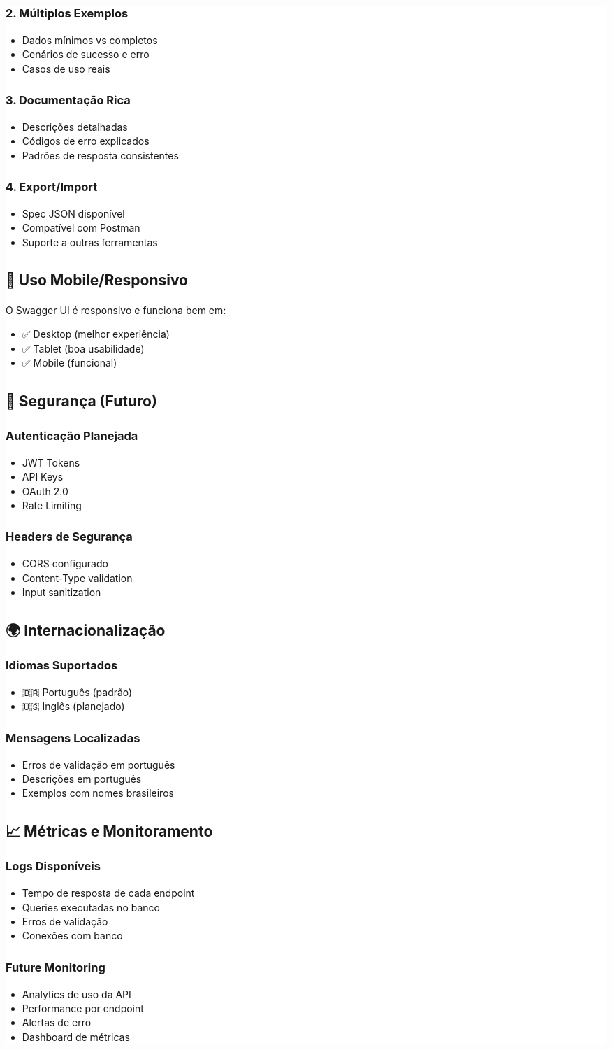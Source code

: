 ### 2. Múltiplos Exemplos
- Dados mínimos vs completos
- Cenários de sucesso e erro
- Casos de uso reais

### 3. Documentação Rica
- Descrições detalhadas
- Códigos de erro explicados
- Padrões de resposta consistentes

### 4. Export/Import
- Spec JSON disponível
- Compatível com Postman
- Suporte a outras ferramentas

## 📱 Uso Mobile/Responsivo

O Swagger UI é responsivo e funciona bem em:
- ✅ Desktop (melhor experiência)
- ✅ Tablet (boa usabilidade)
- ✅ Mobile (funcional)

## 🔐 Segurança (Futuro)

### Autenticação Planejada
- JWT Tokens
- API Keys
- OAuth 2.0
- Rate Limiting

### Headers de Segurança
- CORS configurado
- Content-Type validation
- Input sanitization

## 🌍 Internacionalização

### Idiomas Suportados
- 🇧🇷 Português (padrão)
- 🇺🇸 Inglês (planejado)

### Mensagens Localizadas
- Erros de validação em português
- Descrições em português
- Exemplos com nomes brasileiros

## 📈 Métricas e Monitoramento

### Logs Disponíveis
- Tempo de resposta de cada endpoint
- Queries executadas no banco
- Erros de validação
- Conexões com banco

### Future Monitoring
- Analytics de uso da API
- Performance por endpoint
- Alertas de erro
- Dashboard de métricas
